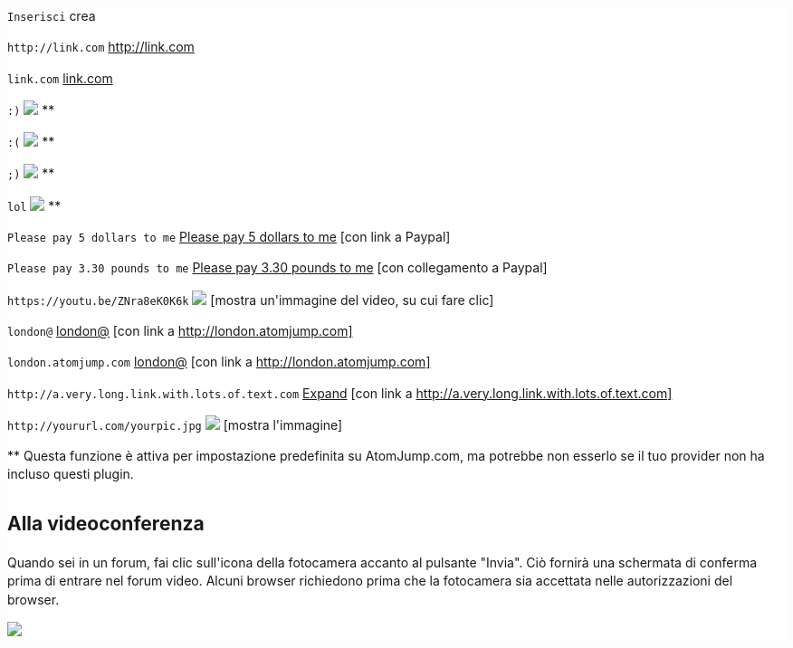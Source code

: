 ``Inserisci`` crea

``http://link.com``	http://link.com

``link.com``	<a href="http://link.com">link.com</a>

``:)`` <img src="http://atomjump.org/wp/wp-content/uploads/2017/01/smiley.png"> **	

``:(`` <img src="http://atomjump.org/wp/wp-content/uploads/2017/01/sad.png"> **	

``;)`` <img src="http://atomjump.org/wp/wp-content/uploads/2017/01/wink.png"> **	

``lol`` <img src="http://atomjump.org/wp/wp-content/uploads/2017/01/lol.png"> **	

``Please pay 5 dollars to me``	<a href="https://www.paypal.com/webapps/xorouter/paymentstandard?xclick_params=JTI2QXV0b1JldHVybiUzZHRydWUlMjZjbWQlM2RfeGNsaWNrJTI2YnVzaW5lc3MlM2RwZXRlciUyNTQwYXRvbWp1bXAlMmVjb20lMjZsYyUzZFVTJTI2aXRlbV9uYW1lJTNkQXRvbUp1bXAlMjUzYSUyNTIwVHJ5JTI1MjBwYXklMjUyMDUlMmUlMmUlMmUlMjZhbW91bnQlM2Q1JTI2Y3VycmVuY3lfY29kZSUzZFVTRCUyNmJ1dHRvbl9zdWJ0eXBlJTNkc2VydmljZXMlMjZub19ub3RlJTNkMCUyNmJuJTNkUFAlMmRCdXlOb3dCRiUyNTNhYnRuX2J1eW5vd0NDX0xHJTJlZ2lmJTI1M2FOb25Ib3N0ZWRHdWVzdCUyNiUyNndhX3R5cGUlM2RCdXlOb3clMjY&flowlogging_id=e9fa8a7c2f07f#/checkout/login">Please pay 5 dollars to me</a> [con link a Paypal]

``Please pay 3.30 pounds to me``	<a href="https://www.paypal.com/webapps/xorouter/paymentstandard?xclick_params=JTI2QXV0b1JldHVybiUzZHRydWUlMjZjbWQlM2RfeGNsaWNrJTI2YnVzaW5lc3MlM2RwZXRlciUyNTQwYXRvbWp1bXAlMmVjb20lMjZsYyUzZFVTJTI2aXRlbV9uYW1lJTNkQXRvbUp1bXAlMjUzYSUyNTIwUGxlYXNlJTI1MjBwYXklMmUlMmUlMmUlMjZhbW91bnQlM2QzJTJlMzAlMjZjdXJyZW5jeV9jb2RlJTNkR0JQJTI2YnV0dG9uX3N1YnR5cGUlM2RzZXJ2aWNlcyUyNm5vX25vdGUlM2QwJTI2Ym4lM2RQUCUyZEJ1eU5vd0JGJTI1M2FidG5fYnV5bm93Q0NfTEclMmVnaWYlMjUzYU5vbkhvc3RlZEd1ZXN0JTI2JTI2d2FfdHlwZSUzZEJ1eU5vdyUyNg&flowlogging_id=2edf7cf13321e#/checkout/login">Please pay 3.30 pounds to me</a> [con collegamento a Paypal]

``https://youtu.be/ZNra8eK0K6k`` <a href="https://youtu.be/ZNra8eK0K6k"><img src="http://atomjump.org/wp/wp-content/uploads/2017/01/video-300x239.jpeg"></a> [mostra un'immagine del video, su cui fare clic]

``london@``	<a href="http://london.atomjump.com">london@</a> [con link a http://london.atomjump.com]

``london.atomjump.com``	<a href="http://london.atomjump.com">london@</a> [con link a http://london.atomjump.com]

``http://a.very.long.link.with.lots.of.text.com``	<a href="http://a.very.long.link.with.lots.of.text.com">Expand</a> [con link a http://a.very.long.link.with.lots.of.text.com]

``http://yoururl.com/yourpic.jpg`` <img src="http://atomjump.org/wp/wp-content/uploads/2017/01/sunset_nelson-150x150.jpg"> [mostra l'immagine]



** Questa funzione è attiva per impostazione predefinita su AtomJump.com, ma potrebbe non esserlo se il tuo provider non ha incluso questi plugin.

## Alla videoconferenza

Quando sei in un forum, fai clic sull'icona della fotocamera accanto al pulsante "Invia". Ciò fornirà una schermata di conferma prima di entrare nel forum video. Alcuni browser richiedono prima che la fotocamera sia accettata nelle autorizzazioni del browser.

<img src="http://atomjump.org/wp/wp-content/uploads/2017/01/video-cam.png">
